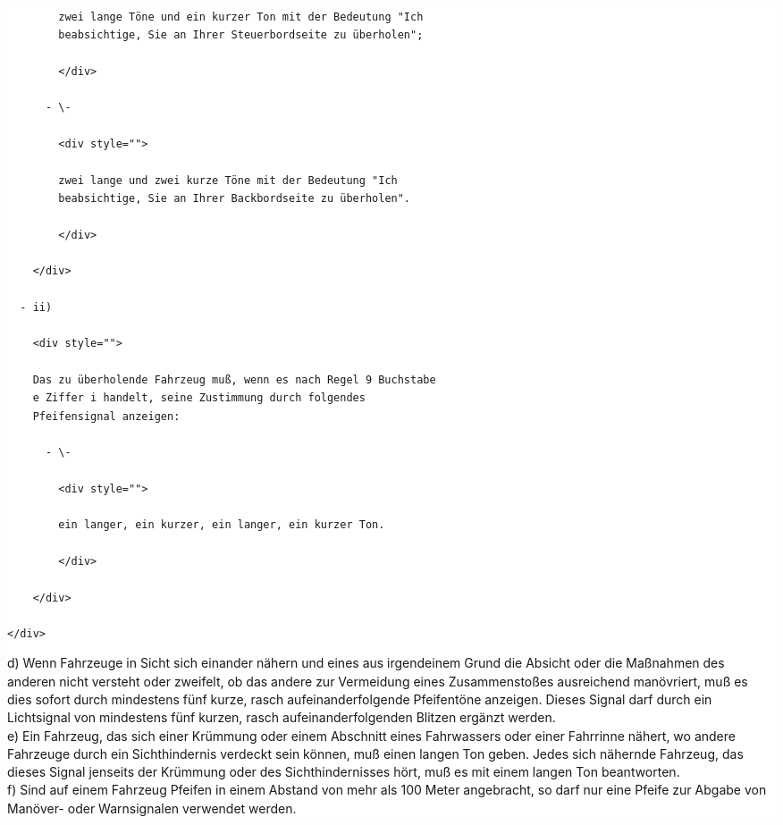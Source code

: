             zwei lange Töne und ein kurzer Ton mit der Bedeutung "Ich
            beabsichtige, Sie an Ihrer Steuerbordseite zu überholen";
            
            </div>
        
          - \-
            
            <div style="">
            
            zwei lange und zwei kurze Töne mit der Bedeutung "Ich
            beabsichtige, Sie an Ihrer Backbordseite zu überholen".
            
            </div>
        
        </div>
    
      - ii)
        
        <div style="">
        
        Das zu überholende Fahrzeug muß, wenn es nach Regel 9 Buchstabe
        e Ziffer i handelt, seine Zustimmung durch folgendes
        Pfeifensignal anzeigen:
        
          - \-
            
            <div style="">
            
            ein langer, ein kurzer, ein langer, ein kurzer Ton.
            
            </div>
        
        </div>
    
    </div>

d) Wenn Fahrzeuge in Sicht sich einander nähern und eines aus
irgendeinem Grund die Absicht oder die Maßnahmen des anderen nicht
versteht oder zweifelt, ob das andere zur Vermeidung eines
Zusammenstoßes ausreichend manövriert, muß es dies sofort durch
mindestens fünf kurze, rasch aufeinanderfolgende Pfeifentöne anzeigen.
Dieses Signal darf durch ein Lichtsignal von mindestens fünf kurzen,
rasch aufeinanderfolgenden Blitzen ergänzt werden.  
e) Ein Fahrzeug, das sich einer Krümmung oder einem Abschnitt eines
Fahrwassers oder einer Fahrrinne nähert, wo andere Fahrzeuge durch ein
Sichthindernis verdeckt sein können, muß einen langen Ton geben. Jedes
sich nähernde Fahrzeug, das dieses Signal jenseits der Krümmung oder des
Sichthindernisses hört, muß es mit einem langen Ton beantworten.  
f) Sind auf einem Fahrzeug Pfeifen in einem Abstand von mehr als 100
Meter angebracht, so darf nur eine Pfeife zur Abgabe von Manöver- oder
Warnsignalen verwendet werden.

</div>

</div>

</div>

</div>
